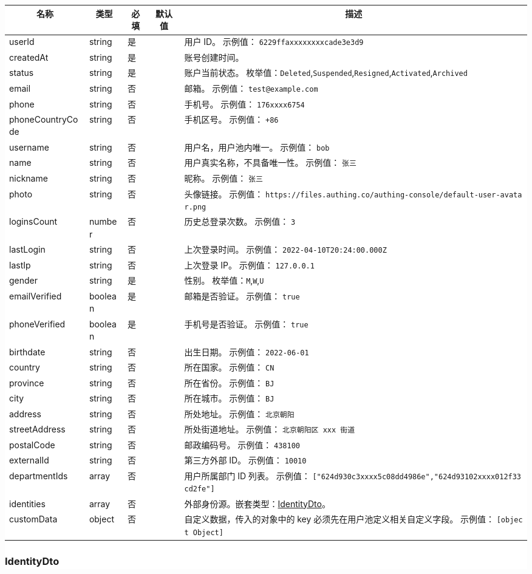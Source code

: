 | 名称 | 类型 | 必填 |默认值| 描述 |
| ---- |  ---- | ---- | --- | ---- |
| userId | string | 是 |  | 用户 ID。 示例值： `6229ffaxxxxxxxxcade3e3d9`  |
| createdAt | string | 是 |  | 账号创建时间。   |
| status | string | 是 |  | 账户当前状态。 枚举值：`Deleted`,`Suspended`,`Resigned`,`Activated`,`Archived`  |
| email | string | 否 |  | 邮箱。 示例值： `test@example.com`  |
| phone | string | 否 |  | 手机号。 示例值： `176xxxx6754`  |
| phoneCountryCode | string | 否 |  | 手机区号。 示例值： `+86`  |
| username | string | 否 |  | 用户名，用户池内唯一。 示例值： `bob`  |
| name | string | 否 |  | 用户真实名称，不具备唯一性。 示例值： `张三`  |
| nickname | string | 否 |  | 昵称。 示例值： `张三`  |
| photo | string | 否 |  | 头像链接。 示例值： `https://files.authing.co/authing-console/default-user-avatar.png`  |
| loginsCount | number | 否 |  | 历史总登录次数。 示例值： `3`  |
| lastLogin | string | 否 |  | 上次登录时间。 示例值： `2022-04-10T20:24:00.000Z`  |
| lastIp | string | 否 |  | 上次登录 IP。 示例值： `127.0.0.1`  |
| gender | string | 是 |  | 性别。 枚举值：`M`,`W`,`U`  |
| emailVerified | boolean | 是 |  | 邮箱是否验证。 示例值： `true`  |
| phoneVerified | boolean | 是 |  | 手机号是否验证。 示例值： `true`  |
| birthdate | string | 否 |  | 出生日期。 示例值： `2022-06-01`  |
| country | string | 否 |  | 所在国家。 示例值： `CN`  |
| province | string | 否 |  | 所在省份。 示例值： `BJ`  |
| city | string | 否 |  | 所在城市。 示例值： `BJ`  |
| address | string | 否 |  | 所处地址。 示例值： `北京朝阳`  |
| streetAddress | string | 否 |  | 所处街道地址。 示例值： `北京朝阳区 xxx 街道`  |
| postalCode | string | 否 |  | 邮政编码号。 示例值： `438100`  |
| externalId | string | 否 |  | 第三方外部 ID。 示例值： `10010`  |
| departmentIds | array | 否 |  | 用户所属部门 ID 列表。 示例值： `["624d930c3xxxx5c08dd4986e","624d93102xxxx012f33cd2fe"]`  |
| identities | array | 否 |  | 外部身份源。嵌套类型：<a href="#IdentityDto">IdentityDto</a>。   |
| customData | object | 否 |  | 自定义数据，传入的对象中的 key 必须先在用户池定义相关自定义字段。 示例值： `[object Object]`  |


### <a id="IdentityDto"></a> IdentityDto
